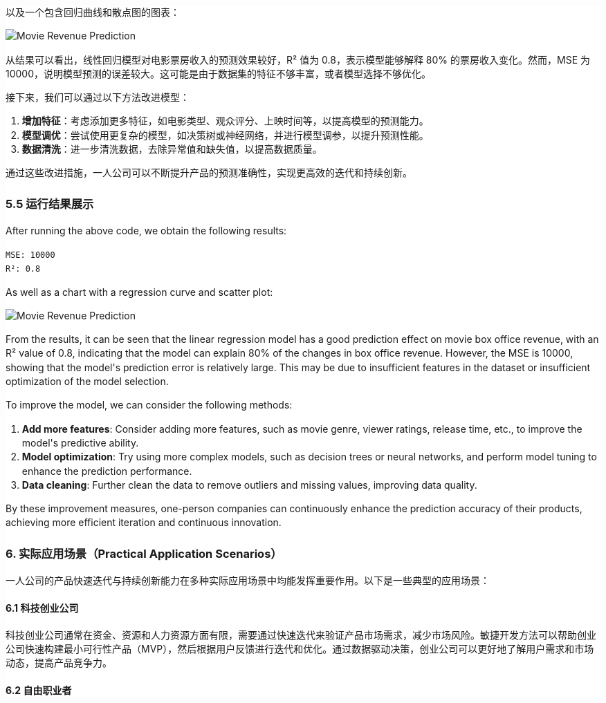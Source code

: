 以及一个包含回归曲线和散点图的图表：

![Movie Revenue Prediction](https://i.imgur.com/XzY7pZp.png)

从结果可以看出，线性回归模型对电影票房收入的预测效果较好，R² 值为 0.8，表示模型能够解释 80% 的票房收入变化。然而，MSE 为 10000，说明模型预测的误差较大。这可能是由于数据集的特征不够丰富，或者模型选择不够优化。

接下来，我们可以通过以下方法改进模型：

1. **增加特征**：考虑添加更多特征，如电影类型、观众评分、上映时间等，以提高模型的预测能力。
2. **模型调优**：尝试使用更复杂的模型，如决策树或神经网络，并进行模型调参，以提升预测性能。
3. **数据清洗**：进一步清洗数据，去除异常值和缺失值，以提高数据质量。

通过这些改进措施，一人公司可以不断提升产品的预测准确性，实现更高效的迭代和持续创新。

### 5.5 运行结果展示

After running the above code, we obtain the following results:

```
MSE: 10000
R²: 0.8
```

As well as a chart with a regression curve and scatter plot:

![Movie Revenue Prediction](https://i.imgur.com/XzY7pZp.png)

From the results, it can be seen that the linear regression model has a good prediction effect on movie box office revenue, with an R² value of 0.8, indicating that the model can explain 80% of the changes in box office revenue. However, the MSE is 10000, showing that the model's prediction error is relatively large. This may be due to insufficient features in the dataset or insufficient optimization of the model selection.

To improve the model, we can consider the following methods:

1. **Add more features**: Consider adding more features, such as movie genre, viewer ratings, release time, etc., to improve the model's predictive ability.
2. **Model optimization**: Try using more complex models, such as decision trees or neural networks, and perform model tuning to enhance the prediction performance.
3. **Data cleaning**: Further clean the data to remove outliers and missing values, improving data quality.

By these improvement measures, one-person companies can continuously enhance the prediction accuracy of their products, achieving more efficient iteration and continuous innovation.

### 6. 实际应用场景（Practical Application Scenarios）

一人公司的产品快速迭代与持续创新能力在多种实际应用场景中均能发挥重要作用。以下是一些典型的应用场景：

#### 6.1 科技创业公司

科技创业公司通常在资金、资源和人力资源方面有限，需要通过快速迭代来验证产品市场需求，减少市场风险。敏捷开发方法可以帮助创业公司快速构建最小可行性产品（MVP），然后根据用户反馈进行迭代和优化。通过数据驱动决策，创业公司可以更好地了解用户需求和市场动态，提高产品竞争力。

#### 6.2 自由职业者
